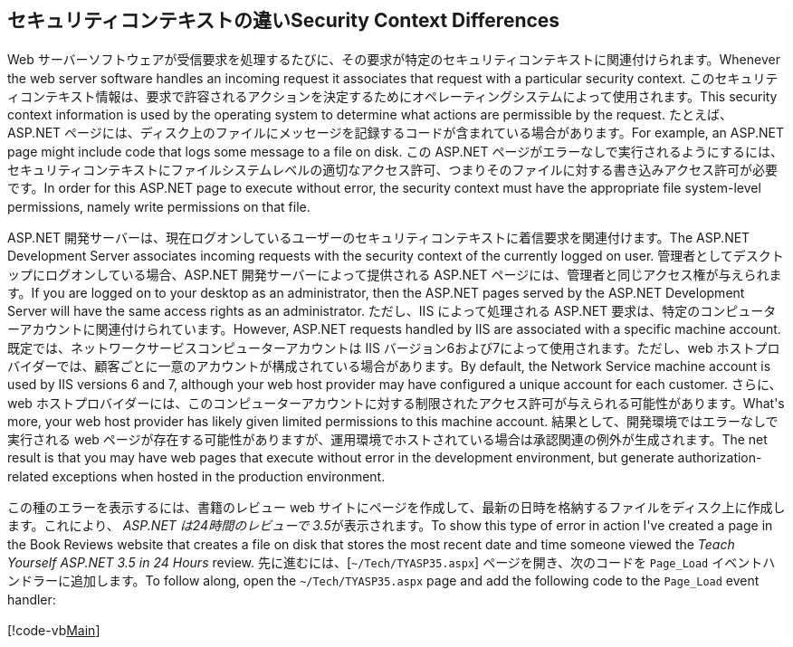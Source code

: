## <a name="security-context-differences"></a><span data-ttu-id="2f228-126">セキュリティコンテキストの違い</span><span class="sxs-lookup"><span data-stu-id="2f228-126">Security Context Differences</span></span>

<span data-ttu-id="2f228-127">Web サーバーソフトウェアが受信要求を処理するたびに、その要求が特定のセキュリティコンテキストに関連付けられます。</span><span class="sxs-lookup"><span data-stu-id="2f228-127">Whenever the web server software handles an incoming request it associates that request with a particular security context.</span></span> <span data-ttu-id="2f228-128">このセキュリティコンテキスト情報は、要求で許容されるアクションを決定するためにオペレーティングシステムによって使用されます。</span><span class="sxs-lookup"><span data-stu-id="2f228-128">This security context information is used by the operating system to determine what actions are permissible by the request.</span></span> <span data-ttu-id="2f228-129">たとえば、ASP.NET ページには、ディスク上のファイルにメッセージを記録するコードが含まれている場合があります。</span><span class="sxs-lookup"><span data-stu-id="2f228-129">For example, an ASP.NET page might include code that logs some message to a file on disk.</span></span> <span data-ttu-id="2f228-130">この ASP.NET ページがエラーなしで実行されるようにするには、セキュリティコンテキストにファイルシステムレベルの適切なアクセス許可、つまりそのファイルに対する書き込みアクセス許可が必要です。</span><span class="sxs-lookup"><span data-stu-id="2f228-130">In order for this ASP.NET page to execute without error, the security context must have the appropriate file system-level permissions, namely write permissions on that file.</span></span>

<span data-ttu-id="2f228-131">ASP.NET 開発サーバーは、現在ログオンしているユーザーのセキュリティコンテキストに着信要求を関連付けます。</span><span class="sxs-lookup"><span data-stu-id="2f228-131">The ASP.NET Development Server associates incoming requests with the security context of the currently logged on user.</span></span> <span data-ttu-id="2f228-132">管理者としてデスクトップにログオンしている場合、ASP.NET 開発サーバーによって提供される ASP.NET ページには、管理者と同じアクセス権が与えられます。</span><span class="sxs-lookup"><span data-stu-id="2f228-132">If you are logged on to your desktop as an administrator, then the ASP.NET pages served by the ASP.NET Development Server will have the same access rights as an administrator.</span></span> <span data-ttu-id="2f228-133">ただし、IIS によって処理される ASP.NET 要求は、特定のコンピューターアカウントに関連付けられています。</span><span class="sxs-lookup"><span data-stu-id="2f228-133">However, ASP.NET requests handled by IIS are associated with a specific machine account.</span></span> <span data-ttu-id="2f228-134">既定では、ネットワークサービスコンピューターアカウントは IIS バージョン6および7によって使用されます。ただし、web ホストプロバイダーでは、顧客ごとに一意のアカウントが構成されている場合があります。</span><span class="sxs-lookup"><span data-stu-id="2f228-134">By default, the Network Service machine account is used by IIS versions 6 and 7, although your web host provider may have configured a unique account for each customer.</span></span> <span data-ttu-id="2f228-135">さらに、web ホストプロバイダーには、このコンピューターアカウントに対する制限されたアクセス許可が与えられる可能性があります。</span><span class="sxs-lookup"><span data-stu-id="2f228-135">What's more, your web host provider has likely given limited permissions to this machine account.</span></span> <span data-ttu-id="2f228-136">結果として、開発環境ではエラーなしで実行される web ページが存在する可能性がありますが、運用環境でホストされている場合は承認関連の例外が生成されます。</span><span class="sxs-lookup"><span data-stu-id="2f228-136">The net result is that you may have web pages that execute without error in the development environment, but generate authorization-related exceptions when hosted in the production environment.</span></span>

<span data-ttu-id="2f228-137">この種のエラーを表示するには、書籍のレビュー web サイトにページを作成して、最新の日時を格納するファイルをディスク上に作成します。これにより、 *ASP.NET は24時間のレビューで 3.5*が表示されます。</span><span class="sxs-lookup"><span data-stu-id="2f228-137">To show this type of error in action I've created a page in the Book Reviews website that creates a file on disk that stores the most recent date and time someone viewed the *Teach Yourself ASP.NET 3.5 in 24 Hours* review.</span></span> <span data-ttu-id="2f228-138">先に進むには、[`~/Tech/TYASP35.aspx`] ページを開き、次のコードを `Page_Load` イベントハンドラーに追加します。</span><span class="sxs-lookup"><span data-stu-id="2f228-138">To follow along, open the `~/Tech/TYASP35.aspx` page and add the following code to the `Page_Load` event handler:</span></span>

[!code-vb[Main](core-differences-between-iis-and-the-asp-net-development-server-vb/samples/sample1.vb)]
